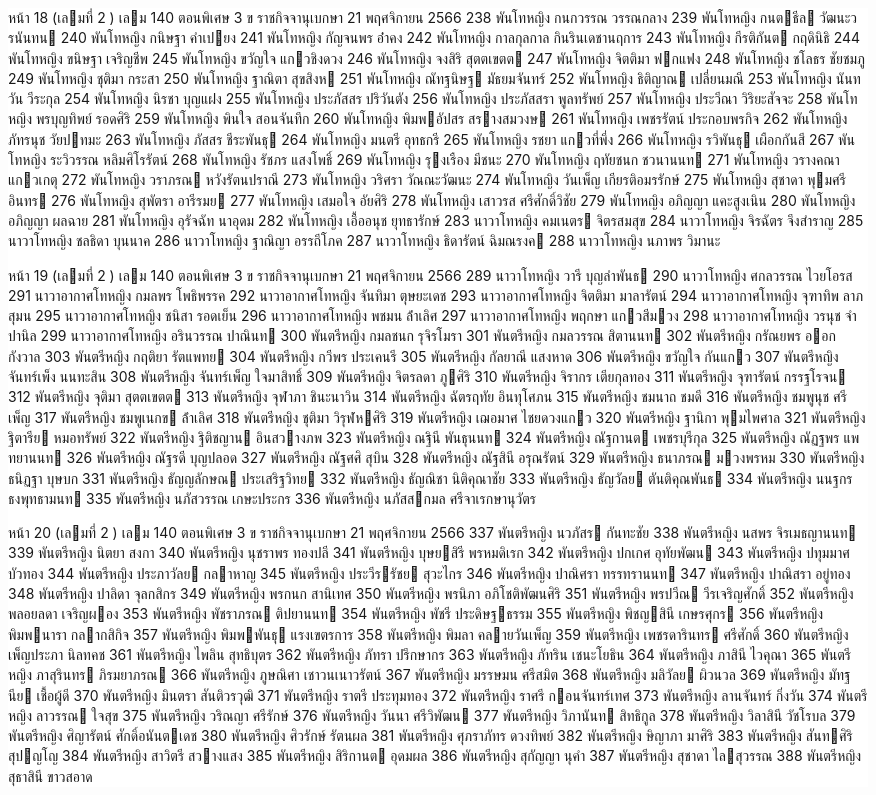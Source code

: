 หน้า 18 (เลมที่ 2 ) เลม 140 ตอนพิเศษ 3 ข ราชกิจจานุเบกษา 21 พฤศจิกายน 2566 238 พันโทหญิง กนกวรรณ วรรณกลาง 239 พันโทหญิง กนตธีล วัฒนะวรนันทน 240 พันโทหญิง กนิษฐา คําเปยง 241 พันโทหญิง กัญจนพร อ่ําคง 242 พันโทหญิง กาลกุลกาล กินรินเดชานฤการ 243 พันโทหญิง กีรติกันต กฤดินิธิ 244 พันโทหญิง ขนิษฐา เจริญชีพ 245 พันโทหญิง ขวัญใจ แกวชิงดวง 246 พันโทหญิง จงสิริ สุตตเขตต 247 พันโทหญิง จิตติมา ฟกแฟง 248 พันโทหญิง ชโลธร ชัยชมภู 249 พันโทหญิง ชุติมา กระสา 250 พันโทหญิง ฐาณิตา สุขสิงห 251 พันโทหญิง ณัทฐนิษฐ มัธยมจันทร์ 252 พันโทหญิง ธิติญาณ เปลี่ยนมณี 253 พันโทหญิง นันทวัน วีระกุล 254 พันโทหญิง นิรชา บุญแฝง 255 พันโทหญิง ประภัสสร ปริวันตัง 256 พันโทหญิง ประภัสสรา พูลทรัพย์ 257 พันโทหญิง ประวีณา วิริยะสัจจะ 258 พันโทหญิง พรบุญทิพย์ รอดศิริ 259 พันโทหญิง พินใจ สอนจันทึก 260 พันโทหญิง พิมพอัปสร สรางสมวงษ 261 พันโทหญิง เพชรรัตน์ ประกอบพรกิจ 262 พันโทหญิง ภัทรนุช วัยปทมะ 263 พันโทหญิง ภัสสร ชีระพันธุ 264 พันโทหญิง มนตรี อุทธกรี 265 พันโทหญิง รชยา แกวที่พึ่ง 266 พันโทหญิง รวิพันธุ เผือกกันสี 267 พันโทหญิง ระวิวรรณ หลิมศิโรรัตน์ 268 พันโทหญิง รัชภร แสงโพธิ์ 269 พันโทหญิง รุงเรือง มีชนะ 270 พันโทหญิง ฤทัยชนก ชวนานนท 271 พันโทหญิง วรางคณา แกวเกตุ 272 พันโทหญิง วราภรณ หวังรัตนปราณี 273 พันโทหญิง วริศรา วัณณะวัฒนะ 274 พันโทหญิง วันเพ็ญ เกียรติอมรรักษ์ 275 พันโทหญิง สุชาดา พุมศรีอินทร 276 พันโทหญิง สุพัตรา อารีรมย 277 พันโทหญิง เสมอใจ อัยศิริ 278 พันโทหญิง เสาวรส ศรีศักดิ์วิชัย 279 พันโทหญิง อภิญญา แคะสูงเนิน 280 พันโทหญิง อภิญญา ผลฉาย 281 พันโทหญิง อุรัจฉัท นาอุดม 282 พันโทหญิง เอื้ออนุช ยุทธารักษ์ 283 นาวาโทหญิง คมเนตร จิตรสมสุข 284 นาวาโทหญิง จิรฉัตร จึงสําราญ 285 นาวาโทหญิง ชลธิดา บุนนาค 286 นาวาโทหญิง ฐาณิญา อรรถีโภค 287 นาวาโทหญิง ธิดารัตน์ ฉิมณรงค 288 นาวาโทหญิง นภาพร วิมานะ

หน้า 19 (เลมที่ 2 ) เลม 140 ตอนพิเศษ 3 ข ราชกิจจานุเบกษา 21 พฤศจิกายน 2566 289 นาวาโทหญิง วารี บุญลําพันธ 290 นาวาโทหญิง ศกลวรรณ ไวยโอรส 291 นาวาอากาศโทหญิง กมลพร โพธิพรรค 292 นาวาอากาศโทหญิง จันทิมา ตุษยะเดช 293 นาวาอากาศโทหญิง จิตติมา มาลารัตน์ 294 นาวาอากาศโทหญิง จุฑาทิพ ลาภสุมน 295 นาวาอากาศโทหญิง ชนิสา รอดเย็น 296 นาวาอากาศโทหญิง พชมน ล้ําเลิศ 297 นาวาอากาศโทหญิง พฤกษา แกวสีมวง 298 นาวาอากาศโทหญิง วรนุช จําปานิล 299 นาวาอากาศโทหญิง อรินวรรณ ปาณินท 300 พันตรีหญิง กมลชนก รุจิรโมรา 301 พันตรีหญิง กมลวรรณ สิตานนท 302 พันตรีหญิง กรัณยพร ออกกังวาล 303 พันตรีหญิง กฤติยา รัตแพทย 304 พันตรีหญิง กวีพร ประเคนรี 305 พันตรีหญิง กัลยาณี แสงหาด 306 พันตรีหญิง ขวัญใจ กันแกว 307 พันตรีหญิง จันทร์เพ็ง นนทะสิน 308 พันตรีหญิง จันทร์เพ็ญ ใจมาสิทธิ์ 309 พันตรีหญิง จิตรลดา ภูศิริ 310 พันตรีหญิง จิรากร เตียกุลทอง 311 พันตรีหญิง จุฑารัตน์ กรรฐโรจน 312 พันตรีหญิง จุติมา สุตตเขตต 313 พันตรีหญิง จุฬาภา ชินะนาวิน 314 พันตรีหญิง ฉัตรฤทัย อินทุโศภน 315 พันตรีหญิง ชมนาถ ชมดี 316 พันตรีหญิง ชมพูนุช ศรีเพ็ญ 317 พันตรีหญิง ชมพูเนกข ล้ําเลิศ 318 พันตรีหญิง ชุติมา วิรุฬหศิริ 319 พันตรีหญิง เฌอมาศ ไชยดวงแกว 320 พันตรีหญิง ฐานิกา พุมไพศาล 321 พันตรีหญิง ฐิตารีย หมอทรัพย์ 322 พันตรีหญิง ฐิติชญาน อินสวางภพ 323 พันตรีหญิง ณฐินี พันธุนนท 324 พันตรีหญิง ณัฐกานต เพชรบุรีกุล 325 พันตรีหญิง ณัฏฐพร แพทยานนท 326 พันตรีหญิง ณัฐรดี บุญปลอด 327 พันตรีหญิง ณัฐศศิ สุบิน 328 พันตรีหญิง ณัฐสินี อรุณรัตน์ 329 พันตรีหญิง ธนาภรณ มวงพรหม 330 พันตรีหญิง ธนิฏฐา บุษบก 331 พันตรีหญิง ธัญญลักษณ ประเสริฐวิทย 332 พันตรีหญิง ธัญณิชา นิติคุณาชัย 333 พันตรีหญิง ธัญวัลย ตันติคุณพันธ 334 พันตรีหญิง นนฐกร ธงพุทธามนท 335 พันตรีหญิง นภัสวรรณ เกษะประกร 336 พันตรีหญิง นภัสสกมล ศรีจาเรกษานุวัตร

หน้า 20 (เลมที่ 2 ) เลม 140 ตอนพิเศษ 3 ข ราชกิจจานุเบกษา 21 พฤศจิกายน 2566 337 พันตรีหญิง นวภัสร กันทะชัย 338 พันตรีหญิง นสพร จิรเมธญานนท 339 พันตรีหญิง นิตยา สงกา 340 พันตรีหญิง นุชราพร ทองปลี 341 พันตรีหญิง บุษยสิรี พรหมดิเรก 342 พันตรีหญิง ปกเกศ อุทัยพัฒน 343 พันตรีหญิง ปทุมมาศ บัวทอง 344 พันตรีหญิง ประภาวัลย กลาหาญ 345 พันตรีหญิง ประวีรรัชย สุวะไกร 346 พันตรีหญิง ปาณิศรา ทรรทรานนท 347 พันตรีหญิง ปาณิสรา อยู่ทอง 348 พันตรีหญิง ปาลิดา จุลกสิกร 349 พันตรีหญิง พรกนก สานิเทศ 350 พันตรีหญิง พรนิภา อภิโชติพัฒนศิริ 351 พันตรีหญิง พรปวีณ วีรเจริญศักดิ์ 352 พันตรีหญิง พลอยลดา เจริญผอง 353 พันตรีหญิง พัชราภรณ ติปยานนท 354 พันตรีหญิง พัชรี ประดิษฐธรรม 355 พันตรีหญิง พิชญสินี เกษรศุกร 356 พันตรีหญิง พิมพนารา กลากสิกิจ 357 พันตรีหญิง พิมพพันธุ แรงเขตรการ 358 พันตรีหญิง พิมลา คลายวันเพ็ญ 359 พันตรีหญิง เพชรดารินทร ศรีศักดิ์ 360 พันตรีหญิง เพ็ญประภา นิลทคช 361 พันตรีหญิง ไพลิน สุทธิบุตร 362 พันตรีหญิง ภัทรา ปรึกษากร 363 พันตรีหญิง ภัทริน เชนะโยธิน 364 พันตรีหญิง ภาสินี ไวคุณา 365 พันตรีหญิง ภาสุรินทร ภิรมยาภรณ 366 พันตรีหญิง ภูษณิศา เชาวนเนาวรัตน์ 367 พันตรีหญิง มรรษมน ศรีสมิต 368 พันตรีหญิง มลิวัลย ผิวนวล 369 พันตรีหญิง มัทฐนีย เชื้อผู้ดี 370 พันตรีหญิง มินตรา สันติวรวุฒิ 371 พันตรีหญิง ราตรี ประทุมทอง 372 พันตรีหญิง ราศรี กอนจันทร์เทศ 373 พันตรีหญิง ลานจันทร์ กิ่งวัน 374 พันตรีหญิง ลาวรรณ ใจสุข 375 พันตรีหญิง วริณญา ศรีรักษ์ 376 พันตรีหญิง วันนา ศรีวิพัฒน 377 พันตรีหญิง วิภานันท สิทธิกูล 378 พันตรีหญิง วิลาสินี วัชโรบล 379 พันตรีหญิง ศิญารัตน์ ศักดิ์อนันตเดช 380 พันตรีหญิง ศิวรักษ์ รัตนผล 381 พันตรีหญิง ศุภราภัทร ดวงทิพย์ 382 พันตรีหญิง ษิญาภา มาศิริ 383 พันตรีหญิง สันทศิริ สุปญโญ 384 พันตรีหญิง สาวิตรี สวางแสง 385 พันตรีหญิง สิริกานต อุดมผล 386 พันตรีหญิง สุกัญญา นุคํา 387 พันตรีหญิง สุชาดา ไลสุวรรณ 388 พันตรีหญิง สุธาสินี ขาวสอาด
